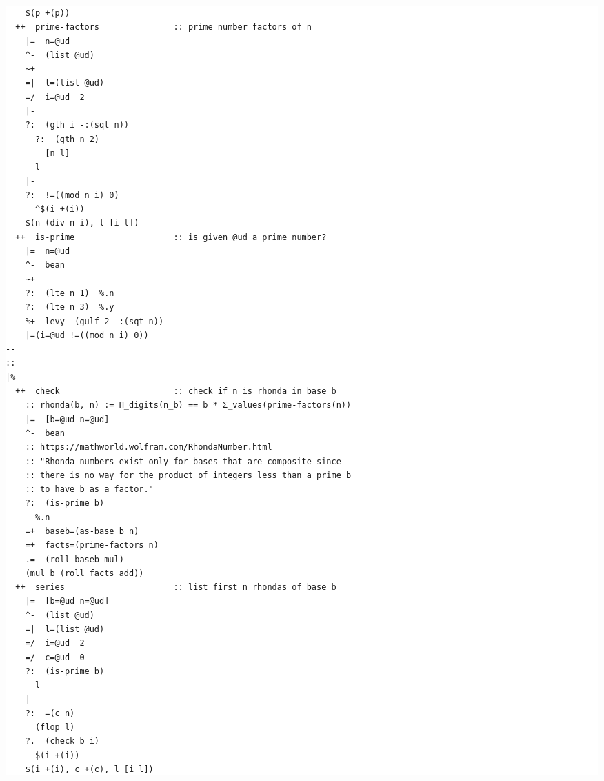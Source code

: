 ```hoon
    $(p +(p))
  ++  prime-factors               :: prime number factors of n
    |=  n=@ud
    ^-  (list @ud)
    ~+
    =|  l=(list @ud)
    =/  i=@ud  2
    |-
    ?:  (gth i -:(sqt n))
      ?:  (gth n 2)
        [n l]
      l
    |-
    ?:  !=((mod n i) 0)
      ^$(i +(i))
    $(n (div n i), l [i l])
  ++  is-prime                    :: is given @ud a prime number?
    |=  n=@ud
    ^-  bean
    ~+
    ?:  (lte n 1)  %.n
    ?:  (lte n 3)  %.y
    %+  levy  (gulf 2 -:(sqt n))
    |=(i=@ud !=((mod n i) 0))
--
::
|%
  ++  check                       :: check if n is rhonda in base b
    :: rhonda(b, n) := Π_digits(n_b) == b * Σ_values(prime-factors(n))
    |=  [b=@ud n=@ud]
    ^-  bean
    :: https://mathworld.wolfram.com/RhondaNumber.html
    :: "Rhonda numbers exist only for bases that are composite since
    :: there is no way for the product of integers less than a prime b
    :: to have b as a factor."
    ?:  (is-prime b)
      %.n
    =+  baseb=(as-base b n)
    =+  facts=(prime-factors n)
    .=  (roll baseb mul)
    (mul b (roll facts add))
  ++  series                      :: list first n rhondas of base b
    |=  [b=@ud n=@ud]
    ^-  (list @ud)
    =|  l=(list @ud)
    =/  i=@ud  2
    =/  c=@ud  0
    ?:  (is-prime b)
      l
    |-
    ?:  =(c n)
      (flop l)
    ?.  (check b i)
      $(i +(i))
    $(i +(i), c +(c), l [i l])
```
